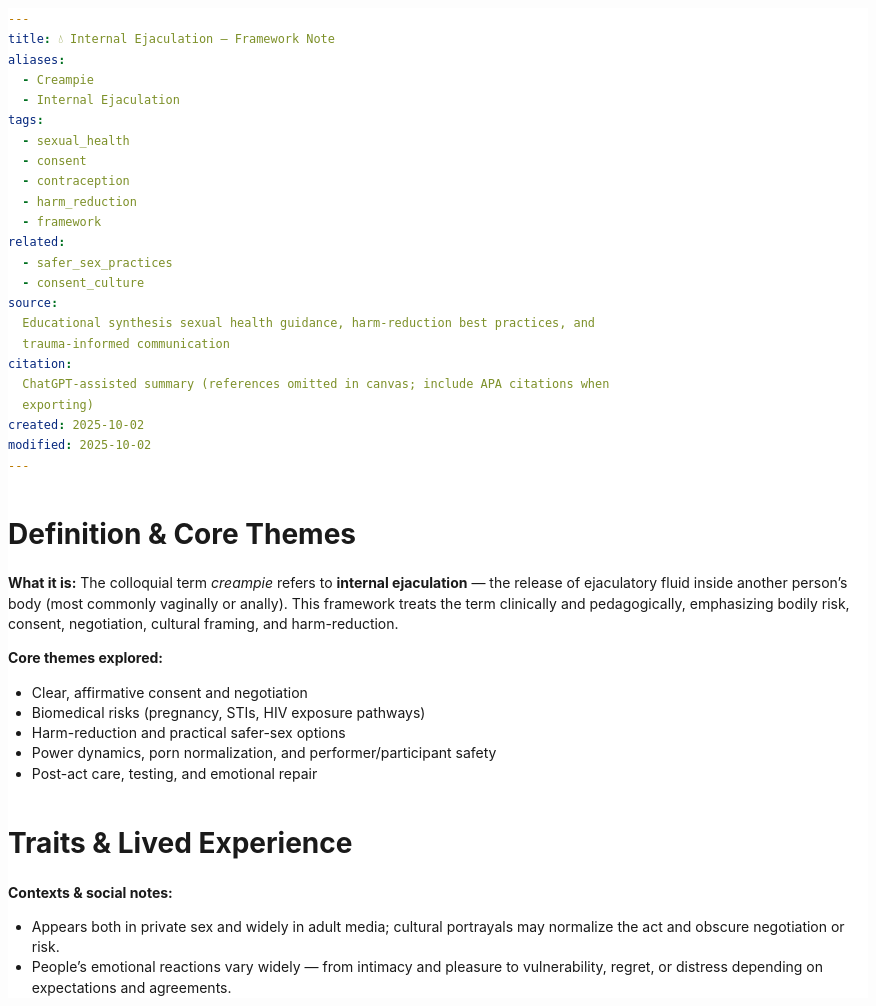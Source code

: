 ```yaml
---
title: 💧 Internal Ejaculation — Framework Note
aliases:
  - Creampie
  - Internal Ejaculation
tags:
  - sexual_health
  - consent
  - contraception
  - harm_reduction
  - framework
related:
  - safer_sex_practices
  - consent_culture
source:
  Educational synthesis sexual health guidance, harm-reduction best practices, and
  trauma-informed communication
citation:
  ChatGPT-assisted summary (references omitted in canvas; include APA citations when
  exporting)
created: 2025-10-02
modified: 2025-10-02
---
```




# Definition & Core Themes

**What it is:** The colloquial term _creampie_ refers to **internal ejaculation** — the
release of ejaculatory fluid inside another person’s body (most commonly vaginally or
anally). This framework treats the term clinically and pedagogically, emphasizing bodily
risk, consent, negotiation, cultural framing, and harm-reduction.

**Core themes explored:**

- Clear, affirmative consent and negotiation
- Biomedical risks (pregnancy, STIs, HIV exposure pathways)
- Harm-reduction and practical safer-sex options
- Power dynamics, porn normalization, and performer/participant safety
- Post-act care, testing, and emotional repair

# Traits & Lived Experience

**Contexts & social notes:**

- Appears both in private sex and widely in adult media; cultural portrayals may
  normalize the act and obscure negotiation or risk.
- People’s emotional reactions vary widely — from intimacy and pleasure to
  vulnerability, regret, or distress depending on expectations and agreements.
